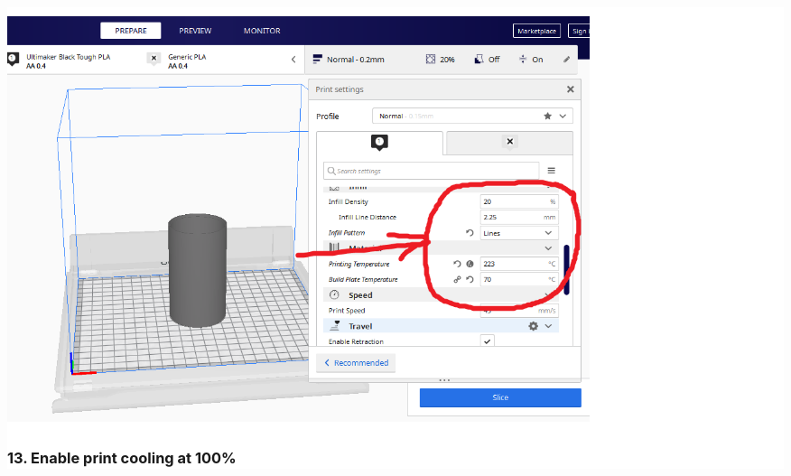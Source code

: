 [<img src="img/3Dprinting/p12.png" width="75%"/>](img/3Dprinting/p12.png)

### 13. Enable print cooling at 100%
